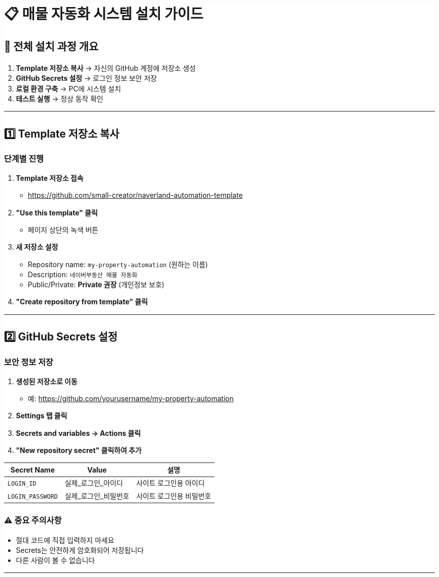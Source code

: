 # 📋 매물 자동화 시스템 설치 가이드

## 🎯 전체 설치 과정 개요

1. **Template 저장소 복사** → 자신의 GitHub 계정에 저장소 생성
2. **GitHub Secrets 설정** → 로그인 정보 보안 저장
3. **로컬 환경 구축** → PC에 시스템 설치
4. **테스트 실행** → 정상 동작 확인

---

## 1️⃣ Template 저장소 복사

### **단계별 진행**

1. **Template 저장소 접속**
   - https://github.com/small-creator/naverland-automation-template

2. **"Use this template" 클릭**
   - 페이지 상단의 녹색 버튼

3. **새 저장소 설정**
   - Repository name: `my-property-automation` (원하는 이름)
   - Description: `네이버부동산 매물 자동화`
   - Public/Private: **Private 권장** (개인정보 보호)

4. **"Create repository from template" 클릭**

---

## 2️⃣ GitHub Secrets 설정

### **보안 정보 저장**

1. **생성된 저장소로 이동**
   - 예: https://github.com/yourusername/my-property-automation

2. **Settings 탭 클릭**

3. **Secrets and variables → Actions 클릭**

4. **"New repository secret" 클릭하여 추가**

| Secret Name | Value | 설명 |
|-------------|-------|------|
| `LOGIN_ID` | 실제_로그인_아이디 | 사이트 로그인용 아이디 |
| `LOGIN_PASSWORD` | 실제_로그인_비밀번호 | 사이트 로그인용 비밀번호 |

### **⚠️ 중요 주의사항**
- 절대 코드에 직접 입력하지 마세요
- Secrets는 안전하게 암호화되어 저장됩니다
- 다른 사람이 볼 수 없습니다

---